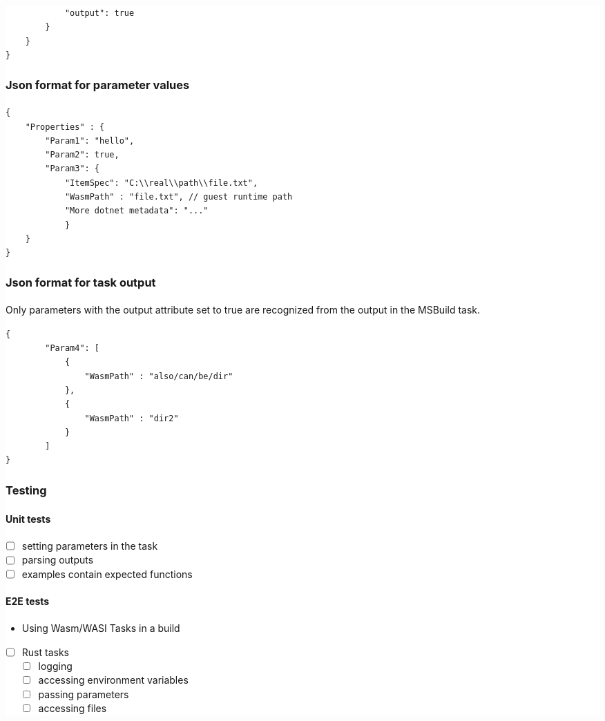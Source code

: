 ```jsonc
            "output": true 
        }
    }
}

```
### Json format for parameter values
```jsonc
{
    "Properties" : {
        "Param1": "hello",
        "Param2": true,
        "Param3": {
            "ItemSpec": "C:\\real\\path\\file.txt",
            "WasmPath" : "file.txt", // guest runtime path
            "More dotnet metadata": "..."
            } 
    }
}
```

### Json format for task output
Only parameters with the output attribute set to true are recognized from the output in the MSBuild task.
```jsonc
{
        "Param4": [
            {
                "WasmPath" : "also/can/be/dir"
            },
            {
                "WasmPath" : "dir2"
            }
        ]
}
```


### Testing
#### Unit tests
- [ ] setting parameters in the task
- [ ] parsing outputs
- [ ] examples contain expected functions

#### E2E tests
- Using Wasm/WASI Tasks in a build
- [ ] Rust tasks
    - [ ] logging
    - [ ] accessing environment variables
    - [ ] passing parameters
    - [ ] accessing files
